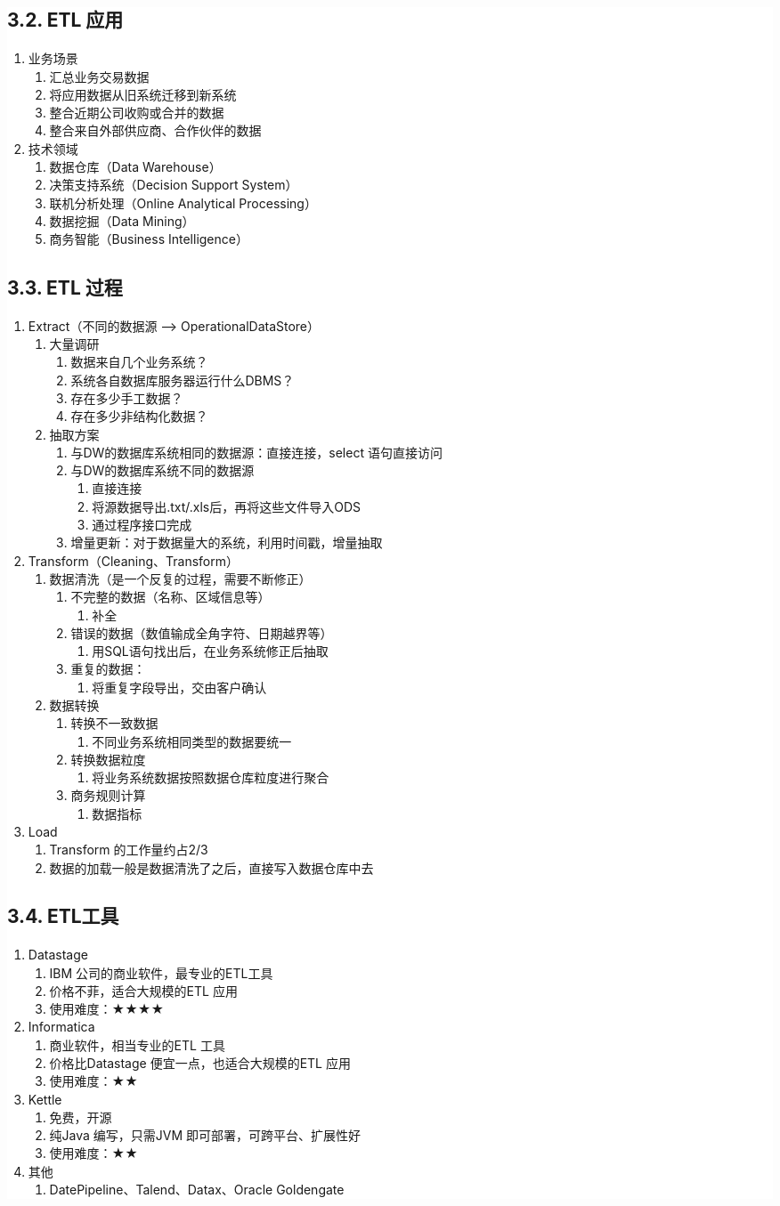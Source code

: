 ## 3.2. ETL 应用
1. 业务场景
   1. 汇总业务交易数据
   2. 将应用数据从旧系统迁移到新系统
   3. 整合近期公司收购或合并的数据
   4. 整合来自外部供应商、合作伙伴的数据
2. 技术领域
   1. 数据仓库（Data Warehouse）
   2. 决策支持系统（Decision Support System）
   3. 联机分析处理（Online Analytical Processing）
   4. 数据挖掘（Data Mining）
   5. 商务智能（Business Intelligence）

## 3.3. ETL 过程
1. Extract（不同的数据源 —> OperationalDataStore）
   1. 大量调研
      1. 数据来自几个业务系统？
      2. 系统各自数据库服务器运行什么DBMS？
      3. 存在多少手工数据？
      4. 存在多少非结构化数据？
   2. 抽取方案
      1. 与DW的数据库系统相同的数据源：直接连接，select 语句直接访问
      2. 与DW的数据库系统不同的数据源
         1. 直接连接
         2. 将源数据导出.txt/.xls后，再将这些文件导入ODS
         3. 通过程序接口完成
      3. 增量更新：对于数据量大的系统，利用时间戳，增量抽取
2. Transform（Cleaning、Transform）
   1. 数据清洗（是一个反复的过程，需要不断修正）
      1. 不完整的数据（名称、区域信息等）
         1. 补全
      2. 错误的数据（数值输成全角字符、日期越界等）
         1. 用SQL语句找出后，在业务系统修正后抽取
      3. 重复的数据：
         1. 将重复字段导出，交由客户确认
   2. 数据转换
      1. 转换不一致数据
         1. 不同业务系统相同类型的数据要统一
      2. 转换数据粒度
         1. 将业务系统数据按照数据仓库粒度进行聚合
      3. 商务规则计算
         1. 数据指标
3. Load
   1. Transform 的工作量约占2/3
   2. 数据的加载一般是数据清洗了之后，直接写入数据仓库中去

## 3.4. ETL工具
1. Datastage
   1. IBM 公司的商业软件，最专业的ETL工具
   2. 价格不菲，适合大规模的ETL 应用
   3. 使用难度：★★★★
2. Informatica
   1. 商业软件，相当专业的ETL 工具
   2. 价格比Datastage 便宜一点，也适合大规模的ETL 应用
   3. 使用难度：★★
3. Kettle
   1. 免费，开源
   2. 纯Java 编写，只需JVM 即可部署，可跨平台、扩展性好
   3. 使用难度：★★
4. 其他
   1. DatePipeline、Talend、Datax、Oracle Goldengate